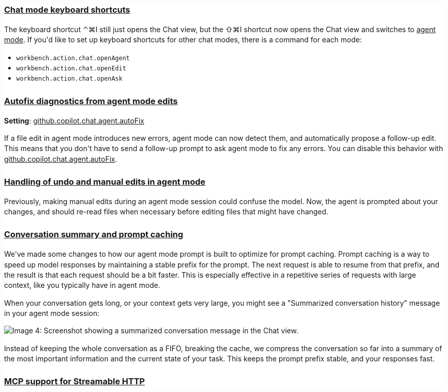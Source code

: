 ### [Chat mode keyboard shortcuts](https://code.visualstudio.com/updates/v1_100#_chat-mode-keyboard-shortcuts)

The keyboard shortcut ⌃⌘I still just opens the Chat view, but the ⇧⌘I shortcut now opens the Chat view and switches to [agent mode](vscode://GitHub.Copilot-Chat/chat?mode=agent). If you'd like to set up keyboard shortcuts for other chat modes, there is a command for each mode:

*   `workbench.action.chat.openAgent`
*   `workbench.action.chat.openEdit`
*   `workbench.action.chat.openAsk`

### [Autofix diagnostics from agent mode edits](https://code.visualstudio.com/updates/v1_100#_autofix-diagnostics-from-agent-mode-edits)

**Setting**: [github.copilot.chat.agent.autoFix](vscode://settings/github.copilot.chat.agent.autoFix)

If a file edit in agent mode introduces new errors, agent mode can now detect them, and automatically propose a follow-up edit. This means that you don't have to send a follow-up prompt to ask agent mode to fix any errors. You can disable this behavior with [github.copilot.chat.agent.autoFix](vscode://settings/github.copilot.chat.agent.autoFix).

### [Handling of undo and manual edits in agent mode](https://code.visualstudio.com/updates/v1_100#_handling-of-undo-and-manual-edits-in-agent-mode)

Previously, making manual edits during an agent mode session could confuse the model. Now, the agent is prompted about your changes, and should re-read files when necessary before editing files that might have changed.

### [Conversation summary and prompt caching](https://code.visualstudio.com/updates/v1_100#_conversation-summary-and-prompt-caching)

We've made some changes to how our agent mode prompt is built to optimize for prompt caching. Prompt caching is a way to speed up model responses by maintaining a stable prefix for the prompt. The next request is able to resume from that prefix, and the result is that each request should be a bit faster. This is especially effective in a repetitive series of requests with large context, like you typically have in agent mode.

When your conversation gets long, or your context gets very large, you might see a "Summarized conversation history" message in your agent mode session:

![Image 4: Screenshot showing a summarized conversation message in the Chat view.](https://code.visualstudio.com/assets/updates/1_100/summarized-conversation.png)

Instead of keeping the whole conversation as a FIFO, breaking the cache, we compress the conversation so far into a summary of the most important information and the current state of your task. This keeps the prompt prefix stable, and your responses fast.

### [MCP support for Streamable HTTP](https://code.visualstudio.com/updates/v1_100#_mcp-support-for-streamable-http)
